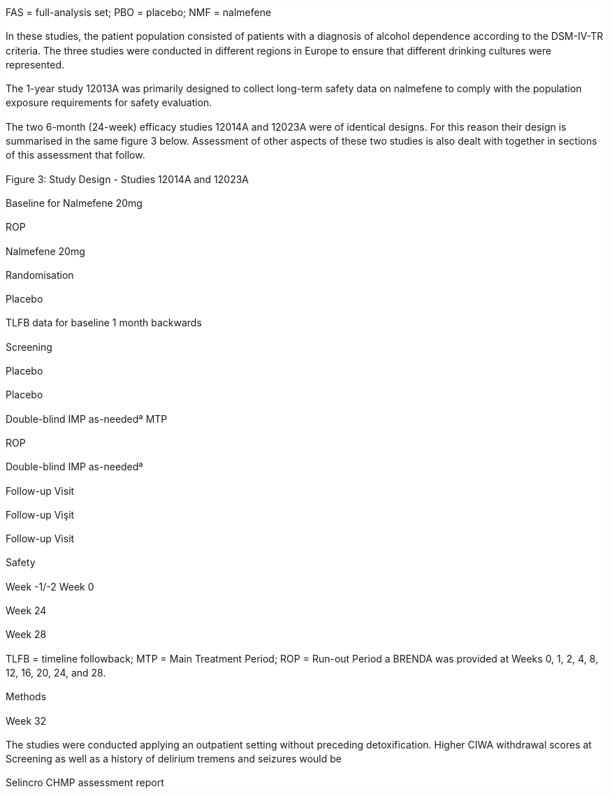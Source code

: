 FAS = full-analysis set; PBO = placebo; NMF = nalmefene

In these studies, the patient population consisted of patients with a diagnosis of alcohol dependence according to the DSM-IV-TR criteria. The three studies were conducted in different regions in Europe to ensure that different drinking cultures were represented.

The 1-year study 12013A was primarily designed to collect long-term safety data on nalmefene to comply with the population exposure requirements for safety evaluation.

The two 6-month (24-week) efficacy studies 12014A and 12023A were of identical designs. For this reason their design is summarised in the same figure 3 below. Assessment of other aspects of these two studies is also dealt with together in sections of this assessment that follow.

Figure 3: Study Design - Studies 12014A and 12023A

Baseline for Nalmefene 20mg

ROP

Nalmefene 20mg

Randomisation

Placebo

TLFB data for baseline 1 month backwards

Screening

Placebo

Placebo

Double-blind IMP as-neededª MTP

ROP

Double-blind IMP as-neededª

Follow-up Visit

Follow-up Vişit

Follow-up Visit

Safety

Week -1/-2 Week 0

Week 24

Week 28

TLFB = timeline followback; MTP = Main Treatment Period; ROP = Run-out Period a BRENDA was provided at Weeks 0, 1, 2, 4, 8, 12, 16, 20, 24, and 28.

Methods

Week 32

The studies were conducted applying an outpatient setting without preceding detoxification. Higher CIWA withdrawal scores at Screening as well as a history of delirium tremens and seizures would be

Selincro CHMP assessment report
